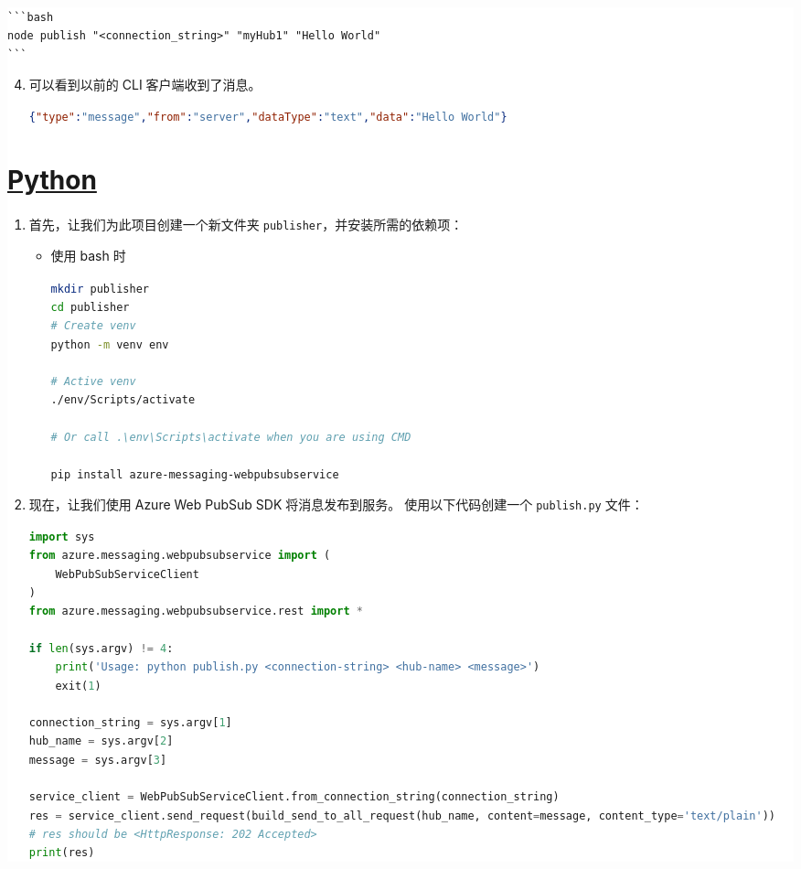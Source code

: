     ```bash
    node publish "<connection_string>" "myHub1" "Hello World"
    ```

4. 可以看到以前的 CLI 客户端收到了消息。
   
    ```json
    {"type":"message","from":"server","dataType":"text","data":"Hello World"}
    ```

# <a name="python"></a>[Python](#tab/python)

1. 首先，让我们为此项目创建一个新文件夹 `publisher`，并安装所需的依赖项：
    * 使用 bash 时
        ```bash
        mkdir publisher
        cd publisher
        # Create venv
        python -m venv env

        # Active venv
        ./env/Scripts/activate

        # Or call .\env\Scripts\activate when you are using CMD

        pip install azure-messaging-webpubsubservice

        ```
2. 现在，让我们使用 Azure Web PubSub SDK 将消息发布到服务。 使用以下代码创建一个 `publish.py` 文件：

    ```python
    import sys
    from azure.messaging.webpubsubservice import (
        WebPubSubServiceClient
    )
    from azure.messaging.webpubsubservice.rest import *

    if len(sys.argv) != 4:
        print('Usage: python publish.py <connection-string> <hub-name> <message>')
        exit(1)

    connection_string = sys.argv[1]
    hub_name = sys.argv[2]
    message = sys.argv[3]

    service_client = WebPubSubServiceClient.from_connection_string(connection_string)
    res = service_client.send_request(build_send_to_all_request(hub_name, content=message, content_type='text/plain'))
    # res should be <HttpResponse: 202 Accepted>
    print(res)
